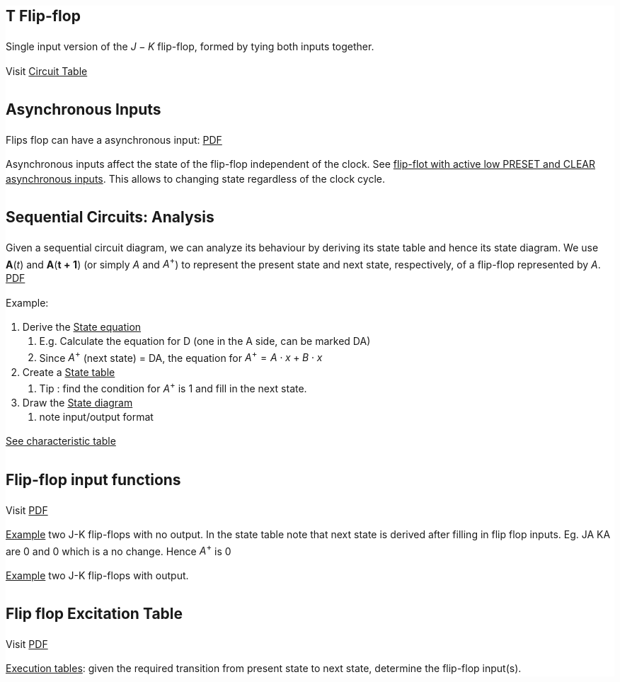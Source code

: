 ## T Flip-flop

Single input version of the $J-K$ flip-flop, formed by tying both inputs together.

Visit [Circuit Table](Lect19_Sequential_Logic_Part-1.pdf#page=23%7CCircuit%20&%20Table)

## Asynchronous Inputs

Flips flop can have a asynchronous input:  [PDF](Lect19_Sequential_Logic_Part-1.pdf#page=24%7CPDF)

Asynchronous inputs affect the state of the flip-flop independent of the clock. See  [flip-flot with active low PRESET and CLEAR asynchronous inputs](Lect19_Sequential_Logic_Part-1.pdf#page=25%7CJ-K%20flip-flop%20with%20active-low%20PRESET%20and%20CLEAR%20asynchronous%20inputs). This allows to changing state regardless of the clock cycle.

## Sequential Circuits: Analysis

Given a sequential circuit diagram, we can analyze its behaviour by deriving its state table and hence its state diagram. We use $\boldsymbol{A}(t)$ and $\boldsymbol{A}(\boldsymbol{t + 1})$ (or simply $A$ and $A^{+}$) to represent the present state and next state, respectively, of a flip-flop represented by $A$. [PDF](Lect19_Sequential_Logic_Part-2.pdf#page=4%5C%7CPDF)

Example: 

1. Derive the [State equation](Lect19_Sequential_Logic_Part-2.pdf#page=5%5C%7CState%20equation)
	1. E.g. Calculate the equation for D (one in the A side, can be marked DA)
	2. Since $A^+$ (next state) = DA, the equation for $A^{+}=A \cdot x+B \cdot x$
2. Create a [State table](Lect19_Sequential_Logic_Part-2.pdf#page=7%5C%7CState%20table)
	1. Tip : find the condition for $A^+$ is 1 and fill in the next state.
3. Draw the [State diagram](Lect19_Sequential_Logic_Part-2.pdf#page=10%5C%7CState%20diagram)
	1. note input/output format

[See characteristic table](Lect19_Sequential_Logic_Part-2.pdf#page=3%5C%7CSee%20characteristic%20table)
## Flip-flop input functions

Visit [PDF](Lect19_Sequential_Logic_Part-2.pdf#page=12%5C%7CPDF)

[Example](Lect19_Sequential_Logic_Part-2.pdf#page=14%5C%7CExample%202) two J-K flip-flops with no output. In the state table note that next state is derived after filling in flip flop inputs. Eg. JA KA are 0 and 0 which is a no change. Hence $A^+$ is 0

[Example](Lect19_Sequential_Logic_Part-2.pdf#page=17%5C%7CExample%203) two J-K flip-flops with output.



## Flip flop Excitation Table

Visit [PDF](Lect19_Sequential_Logic_Part-3.pdf#page=2%5C%7CPDF)

[Execution tables](Lect19_Sequential_Logic_Part-3.pdf#page=3%5C%7CExcitation%20tables): given the required transition from present state to next state, determine the flip-flop input(s).
